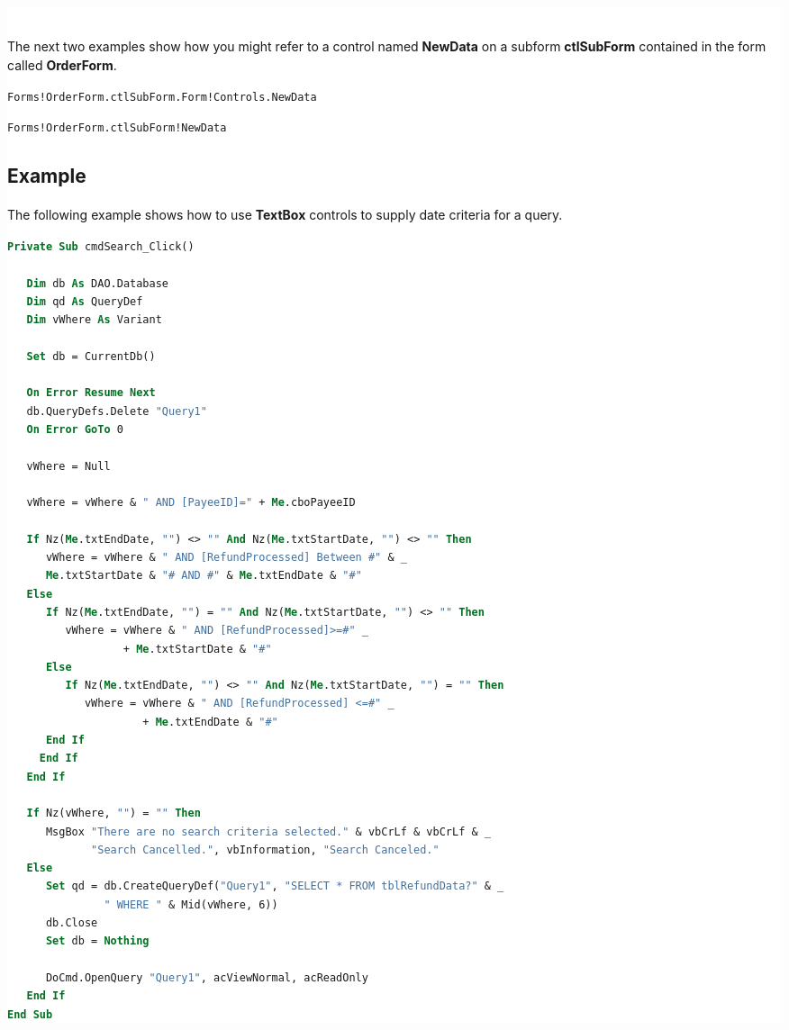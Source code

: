 <br/>

The next two examples show how you might refer to a control named **NewData** on a subform **ctlSubForm** contained in the form called **OrderForm**.

```vb
Forms!OrderForm.ctlSubForm.Form!Controls.NewData
```


```vb
Forms!OrderForm.ctlSubForm!NewData
```

  

## Example

The following example shows how to use **TextBox** controls to supply date criteria for a query.

```vb
Private Sub cmdSearch_Click()

   Dim db As DAO.Database
   Dim qd As QueryDef
   Dim vWhere As Variant

   Set db = CurrentDb()

   On Error Resume Next
   db.QueryDefs.Delete "Query1"
   On Error GoTo 0

   vWhere = Null

   vWhere = vWhere & " AND [PayeeID]=" + Me.cboPayeeID

   If Nz(Me.txtEndDate, "") <> "" And Nz(Me.txtStartDate, "") <> "" Then
      vWhere = vWhere & " AND [RefundProcessed] Between #" & _
      Me.txtStartDate & "# AND #" & Me.txtEndDate & "#"
   Else
      If Nz(Me.txtEndDate, "") = "" And Nz(Me.txtStartDate, "") <> "" Then
         vWhere = vWhere & " AND [RefundProcessed]>=#" _
                  + Me.txtStartDate & "#"
      Else
         If Nz(Me.txtEndDate, "") <> "" And Nz(Me.txtStartDate, "") = "" Then
            vWhere = vWhere & " AND [RefundProcessed] <=#" _
                     + Me.txtEndDate & "#"
      End If
     End If
   End If

   If Nz(vWhere, "") = "" Then
      MsgBox "There are no search criteria selected." & vbCrLf & vbCrLf & _
             "Search Cancelled.", vbInformation, "Search Canceled."
   Else
      Set qd = db.CreateQueryDef("Query1", "SELECT * FROM tblRefundData?" & _
               " WHERE " & Mid(vWhere, 6))
      db.Close
      Set db = Nothing

      DoCmd.OpenQuery "Query1", acViewNormal, acReadOnly
   End If
End Sub
```
